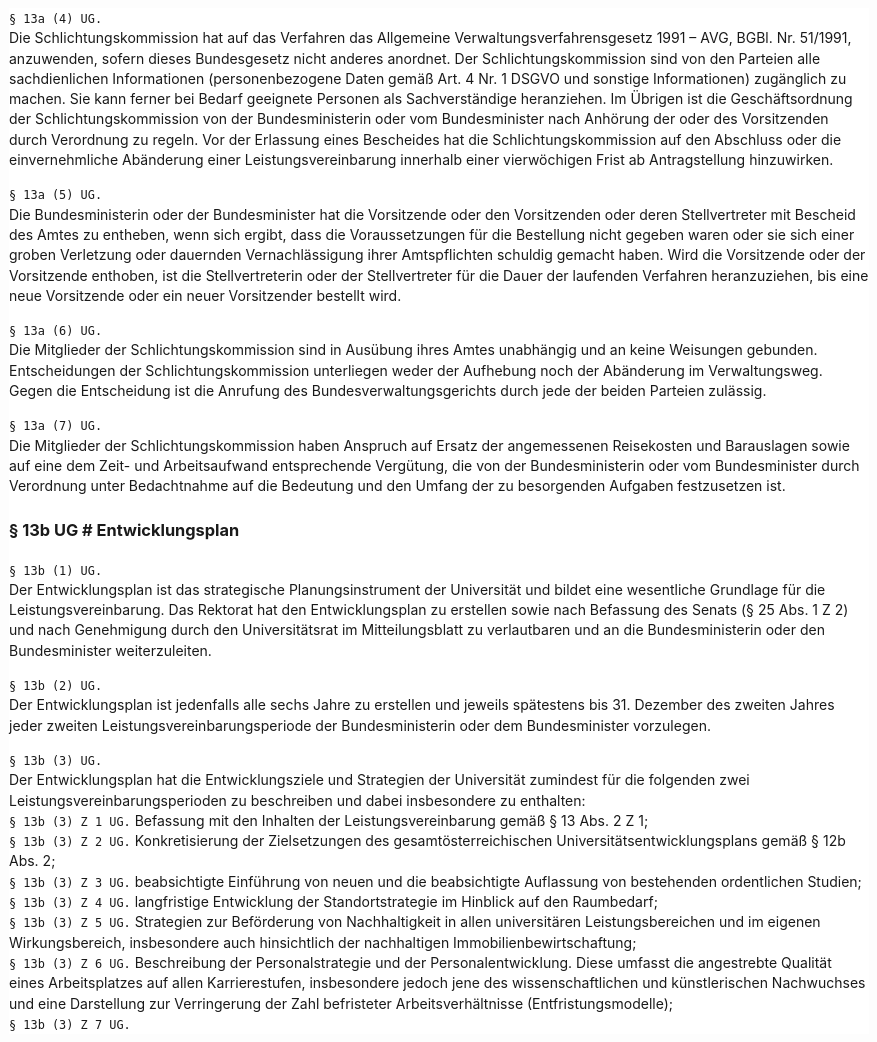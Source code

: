 `§ 13a (4) UG.`  
Die Schlichtungskommission hat auf das Verfahren das Allgemeine Verwaltungsverfahrensgesetz 1991 – AVG, BGBl. Nr. 51/1991, anzuwenden, sofern dieses Bundesgesetz nicht anderes anordnet. Der Schlichtungskommission sind von den Parteien alle sachdienlichen Informationen (personenbezogene Daten gemäß Art. 4 Nr. 1 DSGVO und sonstige Informationen) zugänglich zu machen. Sie kann ferner bei Bedarf geeignete Personen als Sachverständige heranziehen. Im Übrigen ist die Geschäftsordnung der Schlichtungskommission von der Bundesministerin oder vom Bundesminister nach Anhörung der oder des Vorsitzenden durch Verordnung zu regeln. Vor der Erlassung eines Bescheides hat die Schlichtungskommission auf den Abschluss oder die einvernehmliche Abänderung einer Leistungsvereinbarung innerhalb einer vierwöchigen Frist ab Antragstellung hinzuwirken.

`§ 13a (5) UG.`  
Die Bundesministerin oder der Bundesminister hat die Vorsitzende oder den Vorsitzenden oder deren Stellvertreter mit Bescheid des Amtes zu entheben, wenn sich ergibt, dass die Voraussetzungen für die Bestellung nicht gegeben waren oder sie sich einer groben Verletzung oder dauernden Vernachlässigung ihrer Amtspflichten schuldig gemacht haben. Wird die Vorsitzende oder der Vorsitzende enthoben, ist die Stellvertreterin oder der Stellvertreter für die Dauer der laufenden Verfahren heranzuziehen, bis eine neue Vorsitzende oder ein neuer Vorsitzender bestellt wird.

`§ 13a (6) UG.`  
Die Mitglieder der Schlichtungskommission sind in Ausübung ihres Amtes unabhängig und an keine Weisungen gebunden. Entscheidungen der Schlichtungskommission unterliegen weder der Aufhebung noch der Abänderung im Verwaltungsweg. Gegen die Entscheidung ist die Anrufung des Bundesverwaltungsgerichts durch jede der beiden Parteien zulässig.

`§ 13a (7) UG.`  
Die Mitglieder der Schlichtungskommission haben Anspruch auf Ersatz der angemessenen Reisekosten und Barauslagen sowie auf eine dem Zeit- und Arbeitsaufwand entsprechende Vergütung, die von der Bundesministerin oder vom Bundesminister durch Verordnung unter Bedachtnahme auf die Bedeutung und den Umfang der zu besorgenden Aufgaben festzusetzen ist.

### § 13b UG # Entwicklungsplan

`§ 13b (1) UG.`  
Der Entwicklungsplan ist das strategische Planungsinstrument der Universität und bildet eine wesentliche Grundlage für die Leistungsvereinbarung. Das Rektorat hat den Entwicklungsplan zu erstellen sowie nach Befassung des Senats (§ 25 Abs. 1 Z 2) und nach Genehmigung durch den Universitätsrat im Mitteilungsblatt zu verlautbaren und an die Bundesministerin oder den Bundesminister weiterzuleiten.

`§ 13b (2) UG.`  
Der Entwicklungsplan ist jedenfalls alle sechs Jahre zu erstellen und jeweils spätestens bis 31. Dezember des zweiten Jahres jeder zweiten Leistungsvereinbarungsperiode der Bundesministerin oder dem Bundesminister vorzulegen.

`§ 13b (3) UG.`  
Der Entwicklungsplan hat die Entwicklungsziele und Strategien der Universität zumindest für die folgenden zwei Leistungsvereinbarungsperioden zu beschreiben und dabei insbesondere zu enthalten:  
`§ 13b (3) Z 1 UG.`
Befassung mit den Inhalten der Leistungsvereinbarung gemäß § 13 Abs. 2 Z 1;  
`§ 13b (3) Z 2 UG.`
Konkretisierung der Zielsetzungen des gesamtösterreichischen Universitätsentwicklungsplans gemäß § 12b Abs. 2;  
`§ 13b (3) Z 3 UG.`
beabsichtigte Einführung von neuen und die beabsichtigte Auflassung von bestehenden ordentlichen Studien;  
`§ 13b (3) Z 4 UG.`
langfristige Entwicklung der Standortstrategie im Hinblick auf den Raumbedarf;  
`§ 13b (3) Z 5 UG.`
Strategien zur Beförderung von Nachhaltigkeit in allen universitären Leistungsbereichen und im eigenen Wirkungsbereich, insbesondere auch hinsichtlich der nachhaltigen Immobilienbewirtschaftung;  
`§ 13b (3) Z 6 UG.`
Beschreibung der Personalstrategie und der Personalentwicklung. Diese umfasst die angestrebte Qualität eines Arbeitsplatzes auf allen Karrierestufen, insbesondere jedoch jene des wissenschaftlichen und künstlerischen Nachwuchses und eine Darstellung zur Verringerung der Zahl befristeter Arbeitsverhältnisse (Entfristungsmodelle);  
`§ 13b (3) Z 7 UG.`